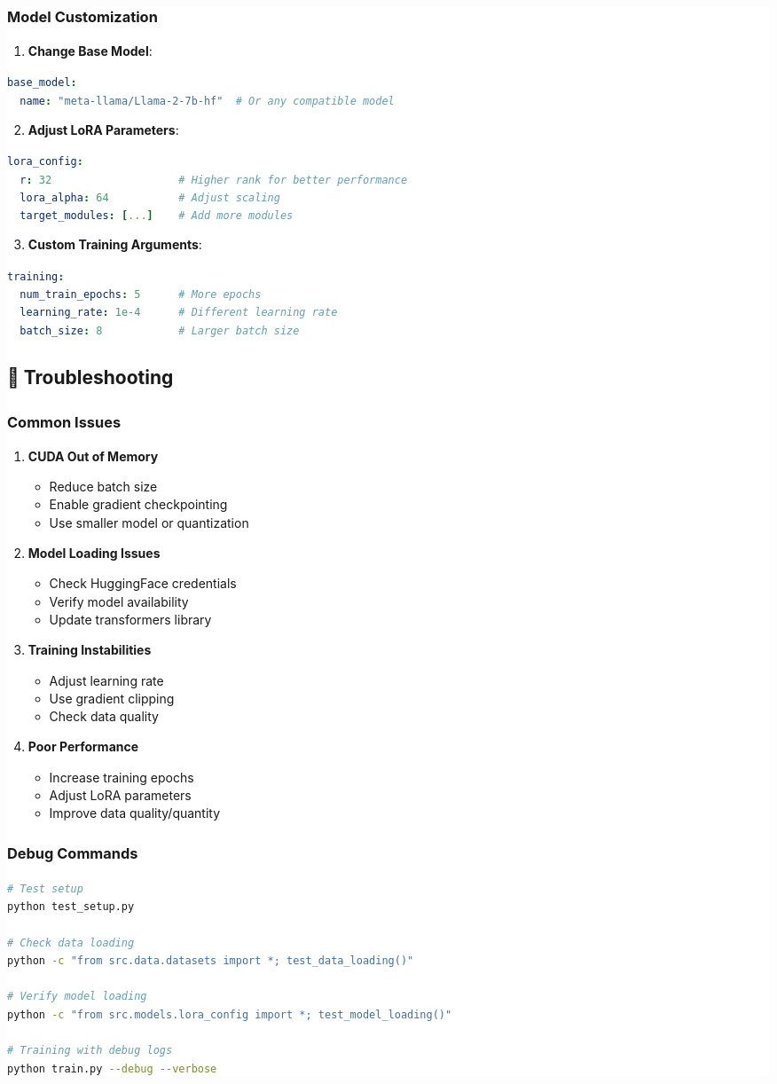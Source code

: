 ### Model Customization

1. **Change Base Model**:
```yaml
base_model:
  name: "meta-llama/Llama-2-7b-hf"  # Or any compatible model
```

2. **Adjust LoRA Parameters**:
```yaml
lora_config:
  r: 32                    # Higher rank for better performance
  lora_alpha: 64           # Adjust scaling
  target_modules: [...]    # Add more modules
```

3. **Custom Training Arguments**:
```yaml
training:
  num_train_epochs: 5      # More epochs
  learning_rate: 1e-4      # Different learning rate
  batch_size: 8            # Larger batch size
```

## 🐛 Troubleshooting

### Common Issues

1. **CUDA Out of Memory**
   - Reduce batch size
   - Enable gradient checkpointing
   - Use smaller model or quantization

2. **Model Loading Issues**
   - Check HuggingFace credentials
   - Verify model availability
   - Update transformers library

3. **Training Instabilities**
   - Adjust learning rate
   - Use gradient clipping
   - Check data quality

4. **Poor Performance**
   - Increase training epochs
   - Adjust LoRA parameters
   - Improve data quality/quantity

### Debug Commands

```bash
# Test setup
python test_setup.py

# Check data loading
python -c "from src.data.datasets import *; test_data_loading()"

# Verify model loading
python -c "from src.models.lora_config import *; test_model_loading()"

# Training with debug logs
python train.py --debug --verbose
```
